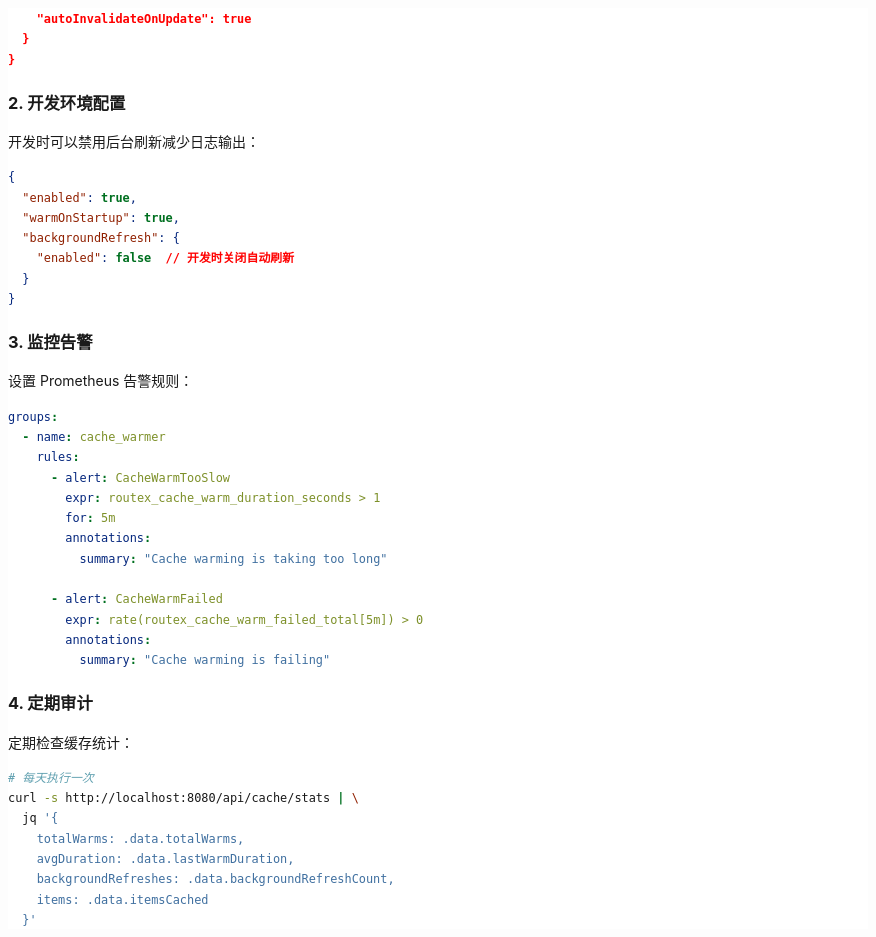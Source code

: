 ```json
    "autoInvalidateOnUpdate": true
  }
}
```

### 2. 开发环境配置

开发时可以禁用后台刷新减少日志输出：

```json
{
  "enabled": true,
  "warmOnStartup": true,
  "backgroundRefresh": {
    "enabled": false  // 开发时关闭自动刷新
  }
}
```

### 3. 监控告警

设置 Prometheus 告警规则：

```yaml
groups:
  - name: cache_warmer
    rules:
      - alert: CacheWarmTooSlow
        expr: routex_cache_warm_duration_seconds > 1
        for: 5m
        annotations:
          summary: "Cache warming is taking too long"

      - alert: CacheWarmFailed
        expr: rate(routex_cache_warm_failed_total[5m]) > 0
        annotations:
          summary: "Cache warming is failing"
```

### 4. 定期审计

定期检查缓存统计：

```bash
# 每天执行一次
curl -s http://localhost:8080/api/cache/stats | \
  jq '{
    totalWarms: .data.totalWarms,
    avgDuration: .data.lastWarmDuration,
    backgroundRefreshes: .data.backgroundRefreshCount,
    items: .data.itemsCached
  }'
```

